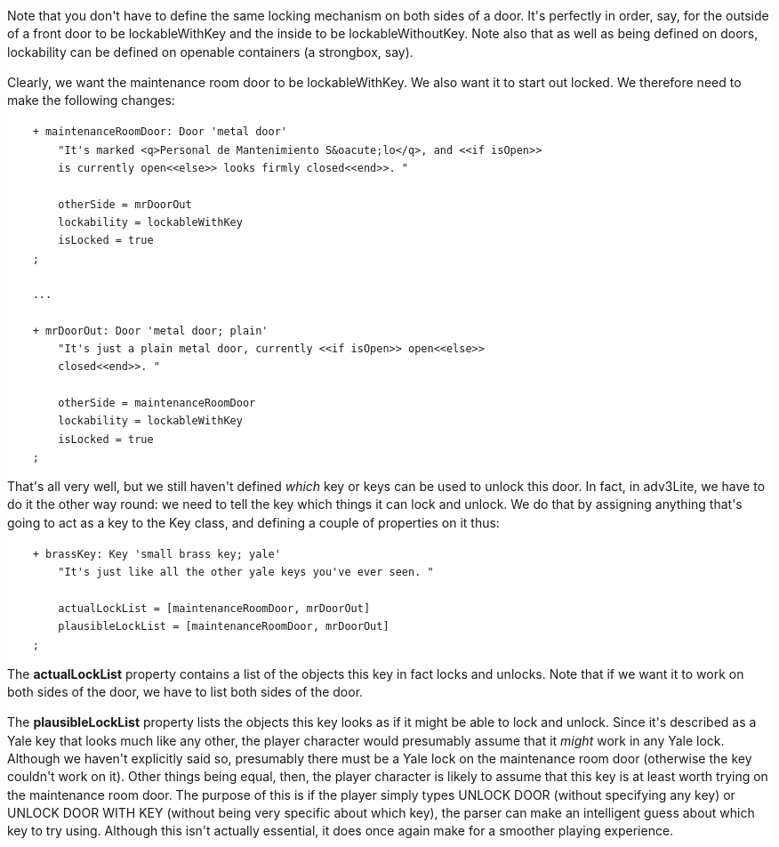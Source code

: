 Note that you don't have to define the same locking mechanism on both
sides of a door. It's perfectly in order, say, for the outside of a
front door to be lockableWithKey and the inside to be
lockableWithoutKey. Note also that as well as being defined on doors,
lockability can be defined on openable containers (a strongbox, say).

Clearly, we want the maintenance room door to be lockableWithKey. We
also want it to start out locked. We therefore need to make the
following changes:

```
    + maintenanceRoomDoor: Door 'metal door'
        "It's marked <q>Personal de Mantenimiento S&oacute;lo</q>, and <<if isOpen>>
        is currently open<<else>> looks firmly closed<<end>>. "
        
        otherSide = mrDoorOut
        lockability = lockableWithKey
        isLocked = true
    ;

    ...

    + mrDoorOut: Door 'metal door; plain'
        "It's just a plain metal door, currently <<if isOpen>> open<<else>>
        closed<<end>>. "
        
        otherSide = maintenanceRoomDoor    
        lockability = lockableWithKey
        isLocked = true
    ;
```

That's all very well, but we still haven't defined *which* key or keys
can be used to unlock this door. In fact, in adv3Lite, we have to do it
the other way round: we need to tell the key which things it can lock
and unlock. We do that by assigning anything that's going to act as a
key to the Key class, and defining a couple of properties on it thus:

```
    + brassKey: Key 'small brass key; yale'
        "It's just like all the other yale keys you've ever seen. "    
        
        actualLockList = [maintenanceRoomDoor, mrDoorOut]
        plausibleLockList = [maintenanceRoomDoor, mrDoorOut]
    ;
```

The **actualLockList** property contains a list of the objects this key
in fact locks and unlocks. Note that if we want it to work on both sides
of the door, we have to list both sides of the door.

The **plausibleLockList** property lists the objects this key looks as
if it might be able to lock and unlock. Since it's described as a Yale
key that looks much like any other, the player character would
presumably assume that it *might* work in any Yale lock. Although we
haven't explicitly said so, presumably there must be a Yale lock on the
maintenance room door (otherwise the key couldn't work on it). Other
things being equal, then, the player character is likely to assume that
this key is at least worth trying on the maintenance room door. The
purpose of this is if the player simply types UNLOCK DOOR (without
specifying any key) or UNLOCK DOOR WITH KEY (without being very specific
about which key), the parser can make an intelligent guess about which
key to try using. Although this isn't actually essential, it does once
again make for a smoother playing experience.
